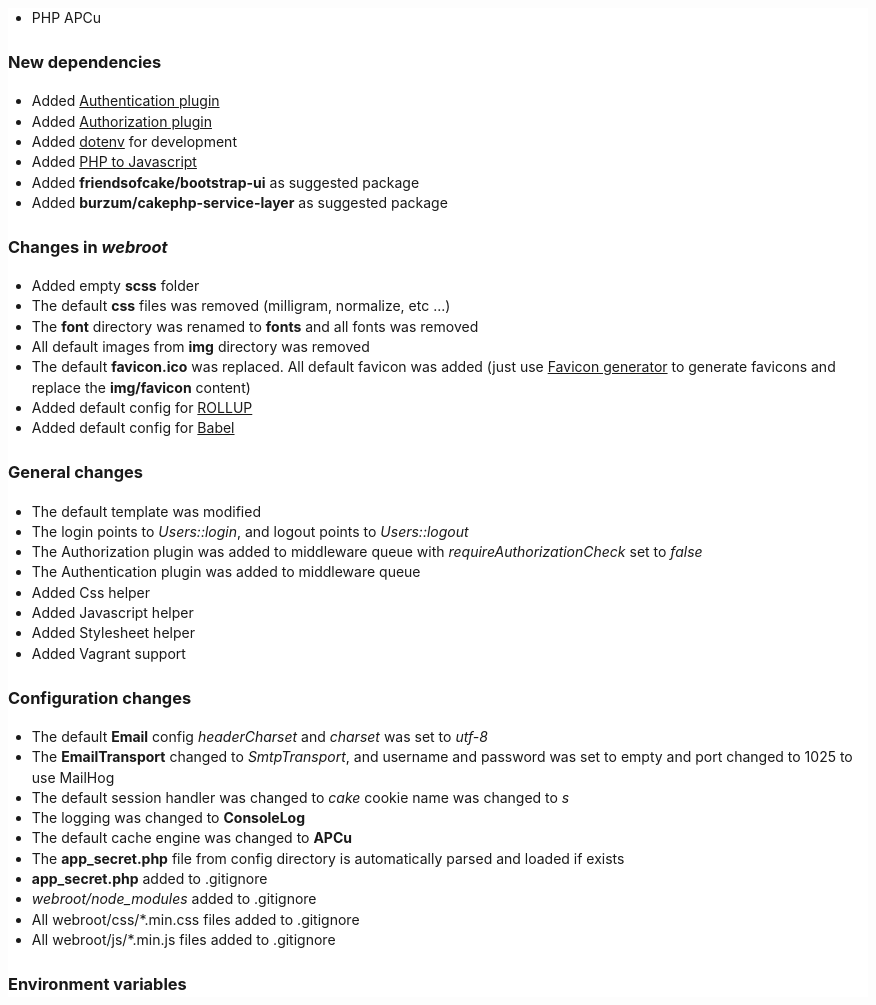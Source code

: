 * PHP APCu

### New dependencies

* Added [Authentication plugin](https://book.cakephp.org/authentication/2/en/index.html)
* Added [Authorization plugin](https://book.cakephp.org/authorization/2/en/index.html)
* Added [dotenv](https://github.com/josegonzalez/php-dotenv) for development
* Added [PHP to Javascript](https://github.com/bor-attila/cakephp-ptj)
* Added __friendsofcake/bootstrap-ui__ as suggested package
* Added __burzum/cakephp-service-layer__ as suggested package

### Changes in _webroot_

* Added empty __scss__ folder
* The default __css__ files was removed (milligram, normalize, etc ...)
* The __font__ directory was renamed to __fonts__ and all fonts was removed
* All default images from __img__ directory was removed
* The default __favicon.ico__ was replaced. All default favicon was added (just use
  [Favicon generator](https://www.favicon-generator.org) to generate favicons and replace the __img/favicon__ content)
* Added default config for [ROLLUP](https://rollupjs.org/)
* Added default config for [Babel](https://babeljs.io/)

### General changes

* The default template was modified
* The login points to _Users::login_, and logout points to _Users::logout_
* The Authorization plugin was added to middleware queue with *requireAuthorizationCheck* set to *false*
* The Authentication plugin was added to middleware queue
* Added Css helper
* Added Javascript helper
* Added Stylesheet helper
* Added Vagrant support

### Configuration changes

* The default __Email__ config *headerCharset* and *charset* was set to *utf-8*
* The __EmailTransport__ changed to *SmtpTransport*, and username and password was set to empty and port changed
  to 1025 to use MailHog
* The default session handler was changed to *cake* cookie name was changed to *s*
* The logging was changed to __ConsoleLog__
* The default cache engine was changed to __APCu__
* The **app_secret.php** file from config directory is automatically parsed and loaded if exists
* **app_secret.php** added to .gitignore
* _webroot/node_modules_ added to .gitignore
* All webroot/css/*.min.css files added to .gitignore
* All webroot/js/*.min.js files added to .gitignore

### Environment variables
